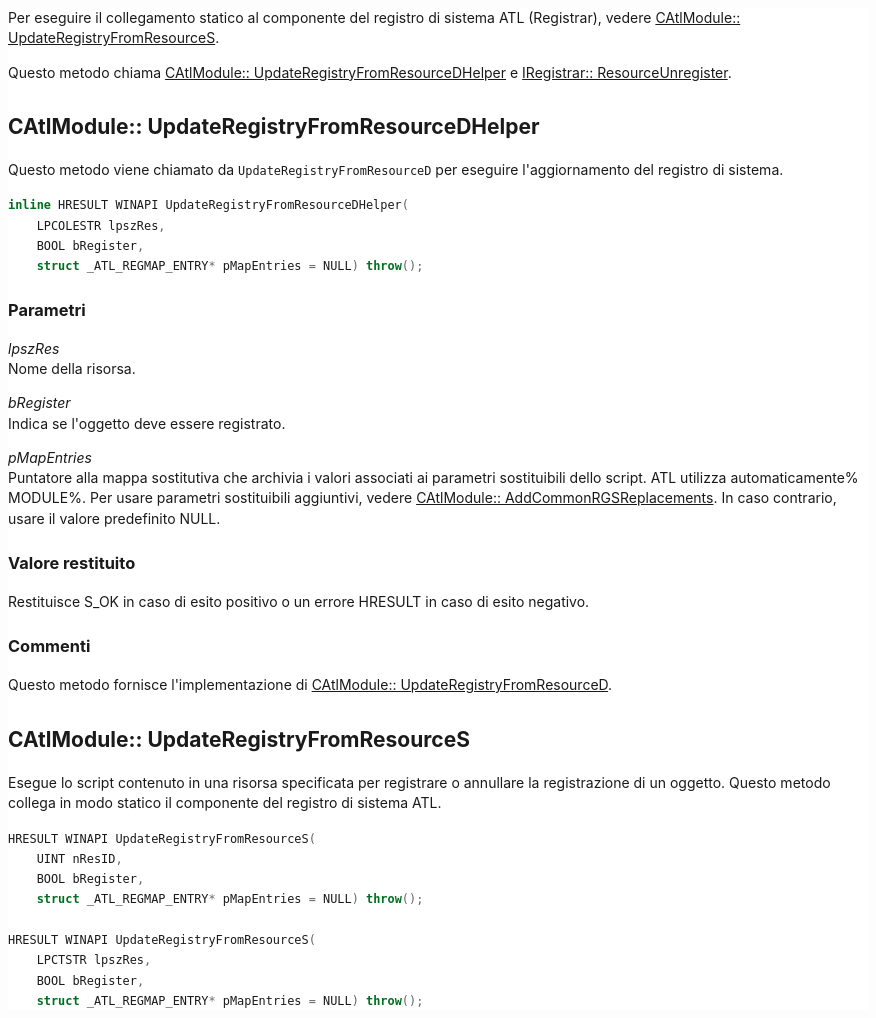 Per eseguire il collegamento statico al componente del registro di sistema ATL (Registrar), vedere [CAtlModule:: UpdateRegistryFromResourceS](#updateregistryfromresources).

Questo metodo chiama [CAtlModule:: UpdateRegistryFromResourceDHelper](#updateregistryfromresourcedhelper) e [IRegistrar:: ResourceUnregister](iregistrar-class.md#resourceunregister).

## <a name="catlmoduleupdateregistryfromresourcedhelper"></a><a name="updateregistryfromresourcedhelper"></a> CAtlModule:: UpdateRegistryFromResourceDHelper

Questo metodo viene chiamato da `UpdateRegistryFromResourceD` per eseguire l'aggiornamento del registro di sistema.

```cpp
inline HRESULT WINAPI UpdateRegistryFromResourceDHelper(
    LPCOLESTR lpszRes,
    BOOL bRegister,
    struct _ATL_REGMAP_ENTRY* pMapEntries = NULL) throw();
```

### <a name="parameters"></a>Parametri

*lpszRes*<br/>
Nome della risorsa.

*bRegister*<br/>
Indica se l'oggetto deve essere registrato.

*pMapEntries*<br/>
Puntatore alla mappa sostitutiva che archivia i valori associati ai parametri sostituibili dello script. ATL utilizza automaticamente% MODULE%. Per usare parametri sostituibili aggiuntivi, vedere [CAtlModule:: AddCommonRGSReplacements](#addcommonrgsreplacements). In caso contrario, usare il valore predefinito NULL.

### <a name="return-value"></a>Valore restituito

Restituisce S_OK in caso di esito positivo o un errore HRESULT in caso di esito negativo.

### <a name="remarks"></a>Commenti

Questo metodo fornisce l'implementazione di [CAtlModule:: UpdateRegistryFromResourceD](#updateregistryfromresourced).

## <a name="catlmoduleupdateregistryfromresources"></a><a name="updateregistryfromresources"></a> CAtlModule:: UpdateRegistryFromResourceS

Esegue lo script contenuto in una risorsa specificata per registrare o annullare la registrazione di un oggetto. Questo metodo collega in modo statico il componente del registro di sistema ATL.

```cpp
HRESULT WINAPI UpdateRegistryFromResourceS(
    UINT nResID,
    BOOL bRegister,
    struct _ATL_REGMAP_ENTRY* pMapEntries = NULL) throw();

HRESULT WINAPI UpdateRegistryFromResourceS(
    LPCTSTR lpszRes,
    BOOL bRegister,
    struct _ATL_REGMAP_ENTRY* pMapEntries = NULL) throw();
```
